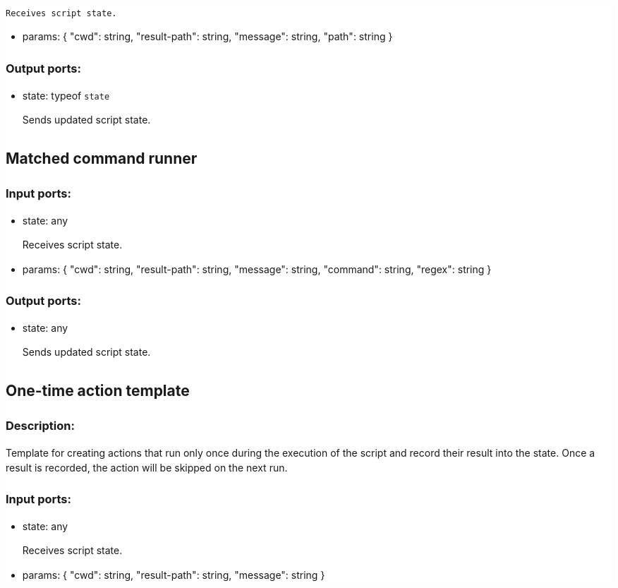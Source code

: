     Receives script state.


* params: {
  "cwd": string,
  "result-path": string,
  "message": string,
  "path": string
}

### Output ports: 
* state: typeof `state`

    Sends updated script state.




## Matched command runner

### Input ports: 
* state: any

    Receives script state.


* params: {
  "cwd": string,
  "result-path": string,
  "message": string,
  "command": string,
  "regex": string
}

### Output ports: 
* state: any

    Sends updated script state.




## One-time action template

### Description:
Template for creating actions that run only once during the execution of the script and record their result into the state. Once a result is recorded, the action will be skipped on the next run.

### Input ports: 
* state: any

    Receives script state.


* params: {
  "cwd": string,
  "result-path": string,
  "message": string
}
